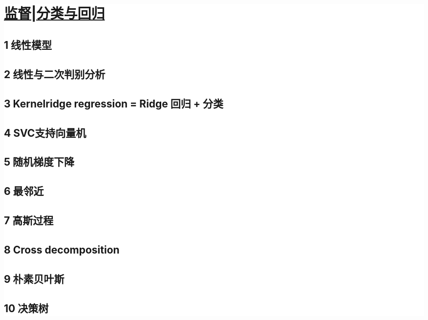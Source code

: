 



# [监督|分类与回归](https://scikit-learn.org/stable/supervised_learning.html#supervised-learning)

## 1 线性模型





## 2 线性与二次判别分析





## 3 Kernelridge regression = Ridge 回归 + 分类





## 4 SVC支持向量机





## 5 随机梯度下降





## 6 最邻近





## 7 高斯过程





## 8 Cross decomposition





## 9 朴素贝叶斯





## 10 决策树
